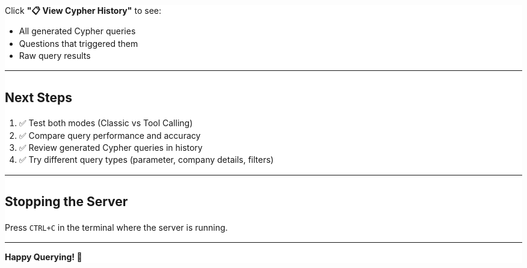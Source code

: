 Click **"📋 View Cypher History"** to see:
- All generated Cypher queries
- Questions that triggered them
- Raw query results

---

## Next Steps

1. ✅ Test both modes (Classic vs Tool Calling)
2. ✅ Compare query performance and accuracy
3. ✅ Review generated Cypher queries in history
4. ✅ Try different query types (parameter, company details, filters)

---

## Stopping the Server

Press `CTRL+C` in the terminal where the server is running.

---

**Happy Querying! 🚀**

